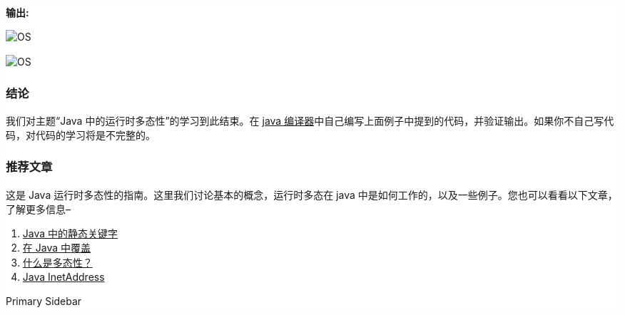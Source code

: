 **输出:**

![OS](../Images/580483469eb38c770bf42feb21092d7b.png)

<noscript><img class="alignnone wp-image-254909 size-full" src="../Images/580483469eb38c770bf42feb21092d7b.png" alt="OS" width="355" height="109" srcset="https://cdn.educba.com/academy/wp-content/uploads/2019/12/runtime-polymorphism-in-java-op3.png 355w, https://cdn.educba.com/academy/wp-content/uploads/2019/12/runtime-polymorphism-in-java-op3-300x92.png 300w" sizes="(max-width: 355px) 100vw, 355px" data-original-src="https://cdn.educba.com/academy/wp-content/uploads/2019/12/runtime-polymorphism-in-java-op3.png"/></noscript>

### 结论

我们对主题“Java 中的运行时多态性”的学习到此结束。在 [java 编译器](https://www.educba.com/java-compilers/)中自己编写上面例子中提到的代码，并验证输出。如果你不自己写代码，对代码的学习将是不完整的。

### 推荐文章

这是 Java 运行时多态性的指南。这里我们讨论基本的概念，运行时多态在 java 中是如何工作的，以及一些例子。您也可以看看以下文章，了解更多信息–

1.  [Java 中的静态关键字](https://www.educba.com/static-keyword-in-java/)
2.  [在 Java 中覆盖](https://www.educba.com/overriding-in-java/)
3.  [什么是多态性？](https://www.educba.com/what-is-polymorphism/)
4.  [Java InetAddress](https://www.educba.com/java-inetaddress/)

<footer class="entry-footer">

<aside class="sidebar sidebar-primary widget-area" role="complementary" aria-label="Primary Sidebar">Primary Sidebar</aside>

</footer>